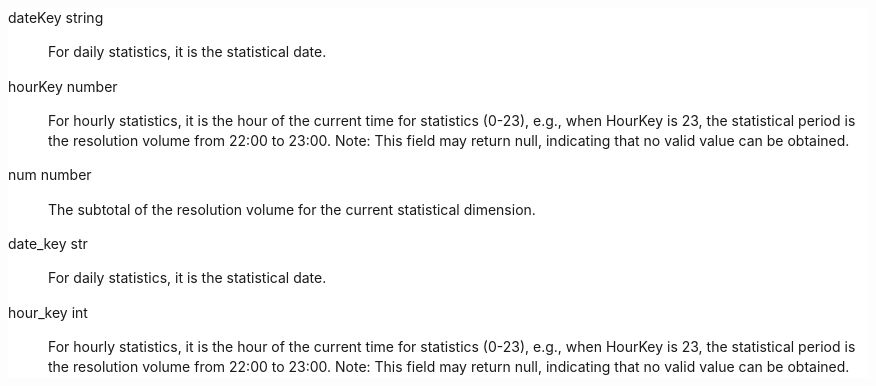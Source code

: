 <div>
<pulumi-choosable type="language" values="javascript,typescript">
<dl class="resources-properties"><dt class="property-required"
            title="Required">
        <span id="datekey_nodejs">
<a data-swiftype-name="resource-property" data-swiftype-type="text" href="#datekey_nodejs" style="color: inherit; text-decoration: inherit;">date<wbr>Key</a>
</span>
        <span class="property-indicator"></span>
        <span class="property-type">string</span>
    </dt>
    <dd><p>For daily statistics, it is the statistical date.</p>
</dd><dt class="property-required"
            title="Required">
        <span id="hourkey_nodejs">
<a data-swiftype-name="resource-property" data-swiftype-type="text" href="#hourkey_nodejs" style="color: inherit; text-decoration: inherit;">hour<wbr>Key</a>
</span>
        <span class="property-indicator"></span>
        <span class="property-type">number</span>
    </dt>
    <dd><p>For hourly statistics, it is the hour of the current time for statistics (0-23), e.g., when HourKey is 23, the statistical period is the resolution volume from 22:00 to 23:00. Note: This field may return null, indicating that no valid value can be obtained.</p>
</dd><dt class="property-required"
            title="Required">
        <span id="num_nodejs">
<a data-swiftype-name="resource-property" data-swiftype-type="text" href="#num_nodejs" style="color: inherit; text-decoration: inherit;">num</a>
</span>
        <span class="property-indicator"></span>
        <span class="property-type">number</span>
    </dt>
    <dd><p>The subtotal of the resolution volume for the current statistical dimension.</p>
</dd></dl>
</pulumi-choosable>
</div>

<div>
<pulumi-choosable type="language" values="python">
<dl class="resources-properties"><dt class="property-required"
            title="Required">
        <span id="date_key_python">
<a data-swiftype-name="resource-property" data-swiftype-type="text" href="#date_key_python" style="color: inherit; text-decoration: inherit;">date_<wbr>key</a>
</span>
        <span class="property-indicator"></span>
        <span class="property-type">str</span>
    </dt>
    <dd><p>For daily statistics, it is the statistical date.</p>
</dd><dt class="property-required"
            title="Required">
        <span id="hour_key_python">
<a data-swiftype-name="resource-property" data-swiftype-type="text" href="#hour_key_python" style="color: inherit; text-decoration: inherit;">hour_<wbr>key</a>
</span>
        <span class="property-indicator"></span>
        <span class="property-type">int</span>
    </dt>
    <dd><p>For hourly statistics, it is the hour of the current time for statistics (0-23), e.g., when HourKey is 23, the statistical period is the resolution volume from 22:00 to 23:00. Note: This field may return null, indicating that no valid value can be obtained.</p>
</dd><dt class="property-required"
            title="Required">